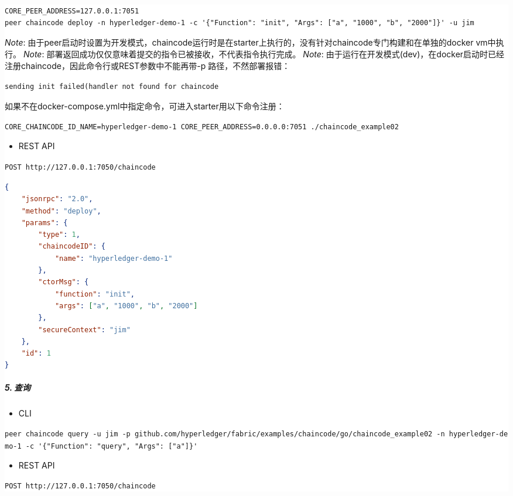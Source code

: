 ~~~shell
CORE_PEER_ADDRESS=127.0.0.1:7051
peer chaincode deploy -n hyperledger-demo-1 -c '{"Function": "init", "Args": ["a", "1000", "b", "2000"]}' -u jim
~~~

*Note*: 由于peer启动时设置为开发模式，chaincode运行时是在starter上执行的，没有针对chaincode专门构建和在单独的docker vm中执行。
*Note*: 部署返回成功仅仅意味着提交的指令已被接收，不代表指令执行完成。
*Note*: 由于运行在开发模式(dev)，在docker启动时已经注册chaincode，因此命令行或REST参数中不能再带-p 路径，不然部署报错：

```
sending init failed(handler not found for chaincode
```

如果不在docker-compose.yml中指定命令，可进入starter用以下命令注册：

~~~shell
CORE_CHAINCODE_ID_NAME=hyperledger-demo-1 CORE_PEER_ADDRESS=0.0.0.0:7051 ./chaincode_example02
~~~

- REST API

```
POST http://127.0.0.1:7050/chaincode
```

~~~json
{
    "jsonrpc": "2.0",
    "method": "deploy",
    "params": {
        "type": 1,
        "chaincodeID": {
            "name": "hyperledger-demo-1"
        },
        "ctorMsg": {
            "function": "init",
            "args": ["a", "1000", "b", "2000"]
        },
        "secureContext": "jim"  
    },
    "id": 1
}
~~~

##### 5. 查询

- CLI

~~~shell
peer chaincode query -u jim -p github.com/hyperledger/fabric/examples/chaincode/go/chaincode_example02 -n hyperledger-demo-1 -c '{"Function": "query", "Args": ["a"]}'
~~~

- REST API

```
POST http://127.0.0.1:7050/chaincode
```
